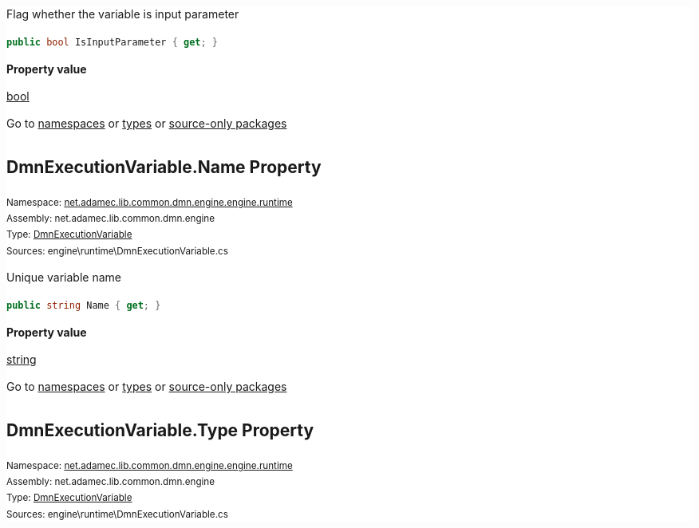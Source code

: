 
Flag whether the variable is input parameter



```csharp
public bool IsInputParameter { get; }
```

<strong>Property value</strong><dl><dt><a href="https://docs.microsoft.com/en-us/dotnet/api/system.boolean" target="_blank" >bool</a></dt><dd></dd></dl>


Go to [namespaces](net.adamec.lib.common.dmn.engine.md#namespace-list) or [types](net.adamec.lib.common.dmn.engine.md#type-list) or [source-only packages](net.adamec.lib.common.dmn.engine.md#package-list)


 


##  <a id="p-net.adamec.lib.common.dmn.engine.engine.runtime.dmnexecutionvariable.name__1uwcnwd" />  DmnExecutionVariable.Name Property ##
<small>Namespace: [net.adamec.lib.common.dmn.engine.engine.runtime](net.adamec.lib.common.dmn.engine.engine.runtime__1b6yzkr.md#n-net.adamec.lib.common.dmn.engine.engine.runtime__1b6yzkr)           
Assembly: net.adamec.lib.common.dmn.engine           
Type: [DmnExecutionVariable](net.adamec.lib.common.dmn.engine.engine.runtime__1b6yzkr.md#t-net.adamec.lib.common.dmn.engine.engine.runtime.dmnexecutionvariable__15aolfc)           
Sources: engine\runtime\DmnExecutionVariable.cs</small>


Unique variable name



```csharp
public string Name { get; }
```

<strong>Property value</strong><dl><dt><a href="https://docs.microsoft.com/en-us/dotnet/api/system.string" target="_blank" >string</a></dt><dd></dd></dl>


Go to [namespaces](net.adamec.lib.common.dmn.engine.md#namespace-list) or [types](net.adamec.lib.common.dmn.engine.md#type-list) or [source-only packages](net.adamec.lib.common.dmn.engine.md#package-list)


 


##  <a id="p-net.adamec.lib.common.dmn.engine.engine.runtime.dmnexecutionvariable.type__1rkj246" />  DmnExecutionVariable.Type Property ##
<small>Namespace: [net.adamec.lib.common.dmn.engine.engine.runtime](net.adamec.lib.common.dmn.engine.engine.runtime__1b6yzkr.md#n-net.adamec.lib.common.dmn.engine.engine.runtime__1b6yzkr)           
Assembly: net.adamec.lib.common.dmn.engine           
Type: [DmnExecutionVariable](net.adamec.lib.common.dmn.engine.engine.runtime__1b6yzkr.md#t-net.adamec.lib.common.dmn.engine.engine.runtime.dmnexecutionvariable__15aolfc)           
Sources: engine\runtime\DmnExecutionVariable.cs</small>
